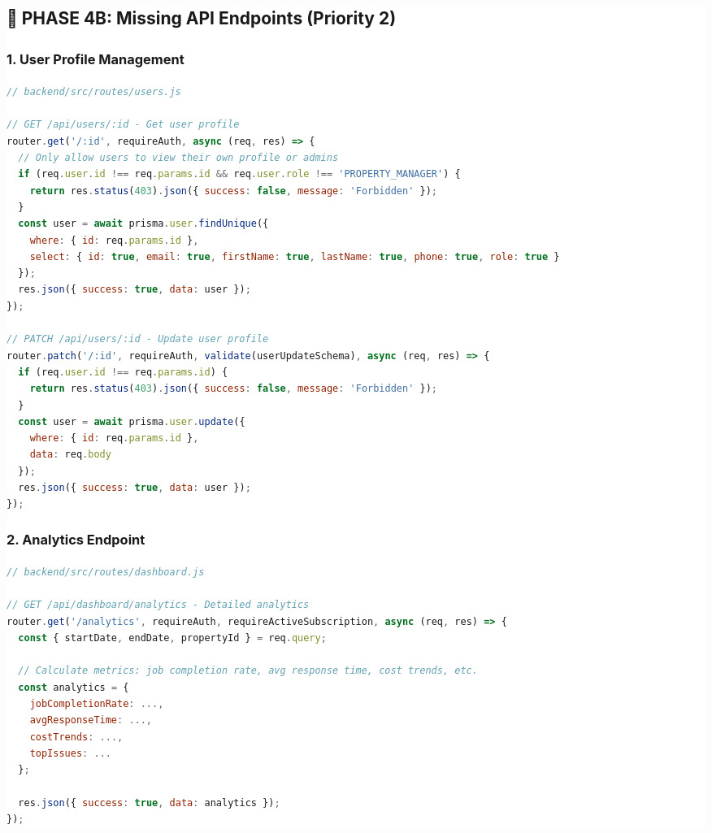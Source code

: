 
## 🎯 PHASE 4B: Missing API Endpoints (Priority 2)

### 1. User Profile Management
```javascript
// backend/src/routes/users.js

// GET /api/users/:id - Get user profile
router.get('/:id', requireAuth, async (req, res) => {
  // Only allow users to view their own profile or admins
  if (req.user.id !== req.params.id && req.user.role !== 'PROPERTY_MANAGER') {
    return res.status(403).json({ success: false, message: 'Forbidden' });
  }
  const user = await prisma.user.findUnique({
    where: { id: req.params.id },
    select: { id: true, email: true, firstName: true, lastName: true, phone: true, role: true }
  });
  res.json({ success: true, data: user });
});

// PATCH /api/users/:id - Update user profile
router.patch('/:id', requireAuth, validate(userUpdateSchema), async (req, res) => {
  if (req.user.id !== req.params.id) {
    return res.status(403).json({ success: false, message: 'Forbidden' });
  }
  const user = await prisma.user.update({
    where: { id: req.params.id },
    data: req.body
  });
  res.json({ success: true, data: user });
});
```

### 2. Analytics Endpoint
```javascript
// backend/src/routes/dashboard.js

// GET /api/dashboard/analytics - Detailed analytics
router.get('/analytics', requireAuth, requireActiveSubscription, async (req, res) => {
  const { startDate, endDate, propertyId } = req.query;
  
  // Calculate metrics: job completion rate, avg response time, cost trends, etc.
  const analytics = {
    jobCompletionRate: ...,
    avgResponseTime: ...,
    costTrends: ...,
    topIssues: ...
  };
  
  res.json({ success: true, data: analytics });
});
```

